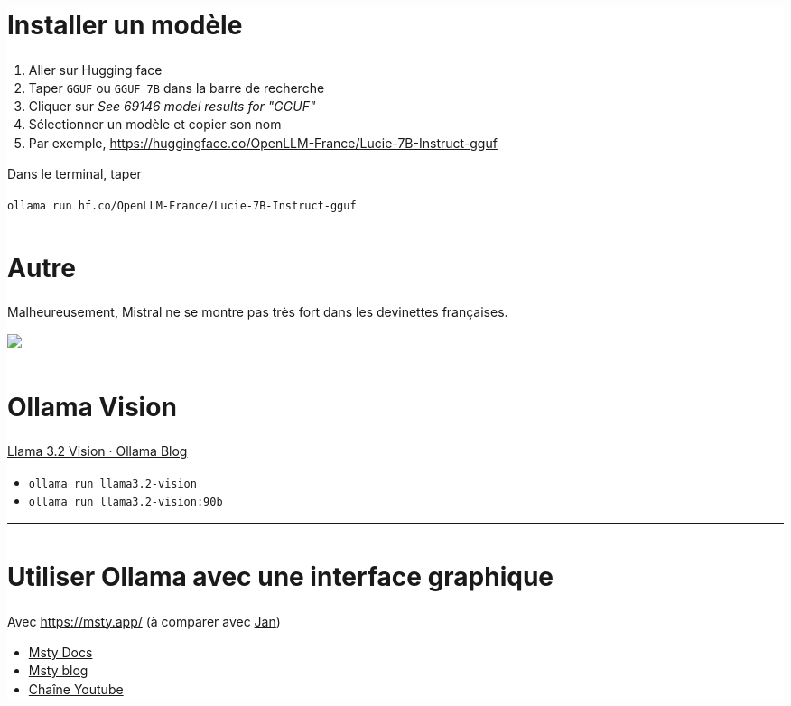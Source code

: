 
<iframe width="560" height="315" src="https://www.youtube.com/embed/1aXPuFrPtr0?si=049EcyWHe-q4S0Ul" title="YouTube video player" frameborder="0" allow="accelerometer; autoplay; clipboard-write; encrypted-media; gyroscope; picture-in-picture; web-share" referrerpolicy="strict-origin-when-cross-origin" allowfullscreen></iframe>


<iframe width="560" height="315" src="https://www.youtube.com/embed/90ozfdsQOKo?si=UpjLokNogCyIfAeR" title="YouTube video player" frameborder="0" allow="accelerometer; autoplay; clipboard-write; encrypted-media; gyroscope; picture-in-picture; web-share" referrerpolicy="strict-origin-when-cross-origin" allowfullscreen></iframe>

# Installer un modèle

<iframe width="560" height="315" src="https://www.youtube.com/embed/-iJMVIT4PYE?si=u3AQMymOPUs_hbjK" title="YouTube video player" frameborder="0" allow="accelerometer; autoplay; clipboard-write; encrypted-media; gyroscope; picture-in-picture; web-share" referrerpolicy="strict-origin-when-cross-origin" allowfullscreen></iframe>

1. Aller sur Hugging face
2. Taper `GGUF` ou `GGUF 7B` dans la barre de recherche
3. Cliquer sur *See 69146 model results for "GGUF"*
4. Sélectionner un modèle et copier son nom
5. Par exemple, https://huggingface.co/OpenLLM-France/Lucie-7B-Instruct-gguf

Dans le terminal, taper

```
ollama run hf.co/OpenLLM-France/Lucie-7B-Instruct-gguf
```
# Autre

Malheureusement, Mistral ne se montre pas très fort dans les devinettes françaises.

<img src="https://github.com/YannHY/obsidian/blob/main/IA/Images/réponse-mistral.png" width="400" />

# Ollama Vision

[Llama 3.2 Vision · Ollama Blog](https://ollama.com/blog/llama3.2-vision)

- `ollama run llama3.2-vision`
- `ollama run llama3.2-vision:90b`

---

# Utiliser Ollama avec une interface graphique

Avec https://msty.app/ (à comparer avec [Jan]())

- [Msty Docs](https://docs.msty.app/getting-started/onboarding)
- [Msty blog](https://msty.app/blog)
- [Chaîne Youtube](https://www.youtube.com/@mstyapp)
